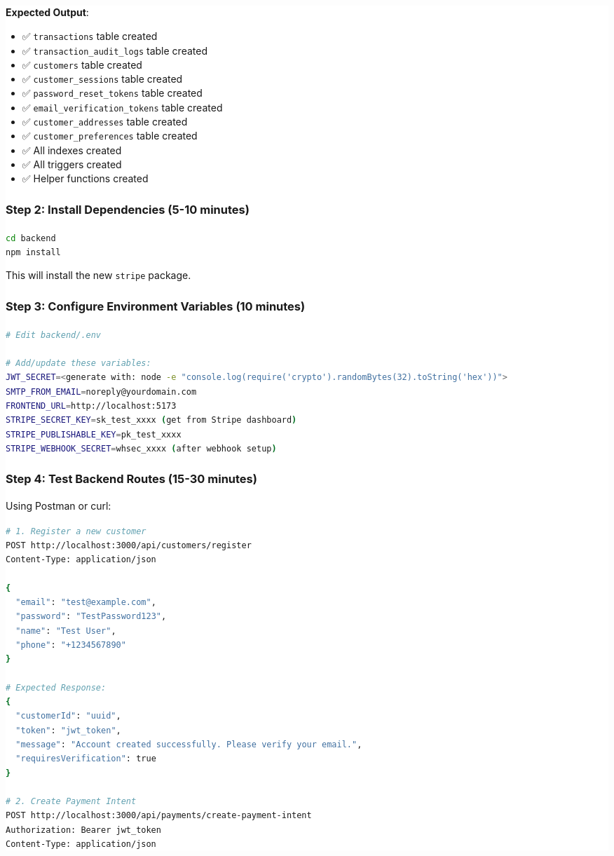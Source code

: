 **Expected Output**:

- ✅ `transactions` table created
- ✅ `transaction_audit_logs` table created
- ✅ `customers` table created
- ✅ `customer_sessions` table created
- ✅ `password_reset_tokens` table created
- ✅ `email_verification_tokens` table created
- ✅ `customer_addresses` table created
- ✅ `customer_preferences` table created
- ✅ All indexes created
- ✅ All triggers created
- ✅ Helper functions created

### Step 2: Install Dependencies (5-10 minutes)

```bash
cd backend
npm install
```

This will install the new `stripe` package.

### Step 3: Configure Environment Variables (10 minutes)

```bash
# Edit backend/.env

# Add/update these variables:
JWT_SECRET=<generate with: node -e "console.log(require('crypto').randomBytes(32).toString('hex'))">
SMTP_FROM_EMAIL=noreply@yourdomain.com
FRONTEND_URL=http://localhost:5173
STRIPE_SECRET_KEY=sk_test_xxxx (get from Stripe dashboard)
STRIPE_PUBLISHABLE_KEY=pk_test_xxxx
STRIPE_WEBHOOK_SECRET=whsec_xxxx (after webhook setup)
```

### Step 4: Test Backend Routes (15-30 minutes)

Using Postman or curl:

```bash
# 1. Register a new customer
POST http://localhost:3000/api/customers/register
Content-Type: application/json

{
  "email": "test@example.com",
  "password": "TestPassword123",
  "name": "Test User",
  "phone": "+1234567890"
}

# Expected Response:
{
  "customerId": "uuid",
  "token": "jwt_token",
  "message": "Account created successfully. Please verify your email.",
  "requiresVerification": true
}

# 2. Create Payment Intent
POST http://localhost:3000/api/payments/create-payment-intent
Authorization: Bearer jwt_token
Content-Type: application/json
```